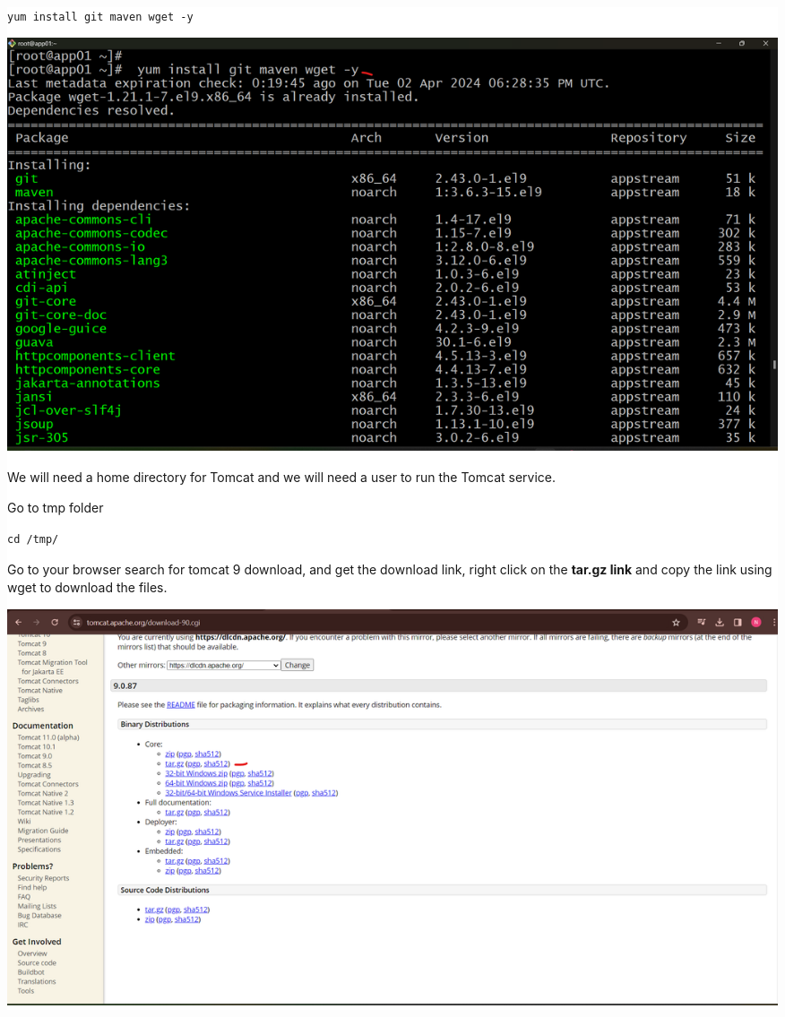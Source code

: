 `yum install git maven wget -y`



![](./images/43.png)



We will need a home directory for Tomcat and we  will need a user to run the Tomcat service.

Go to tmp folder

`cd /tmp/`

Go to your browser search for tomcat 9 download, and get the download link, right click on the __tar.gz link__ and copy the link using wget to download the files.


![](./images/44.png)
